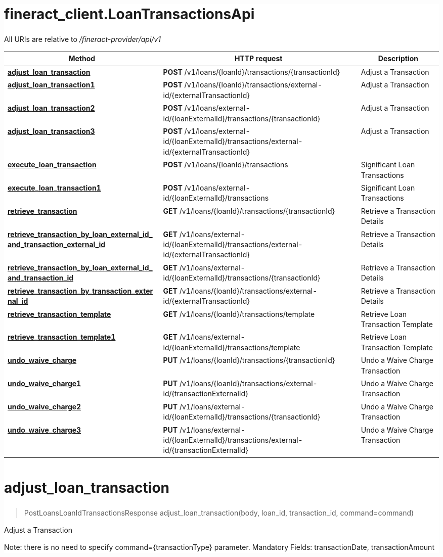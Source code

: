 # fineract_client.LoanTransactionsApi

All URIs are relative to */fineract-provider/api/v1*

Method | HTTP request | Description
------------- | ------------- | -------------
[**adjust_loan_transaction**](LoanTransactionsApi.md#adjust_loan_transaction) | **POST** /v1/loans/{loanId}/transactions/{transactionId} | Adjust a Transaction
[**adjust_loan_transaction1**](LoanTransactionsApi.md#adjust_loan_transaction1) | **POST** /v1/loans/{loanId}/transactions/external-id/{externalTransactionId} | Adjust a Transaction
[**adjust_loan_transaction2**](LoanTransactionsApi.md#adjust_loan_transaction2) | **POST** /v1/loans/external-id/{loanExternalId}/transactions/{transactionId} | Adjust a Transaction
[**adjust_loan_transaction3**](LoanTransactionsApi.md#adjust_loan_transaction3) | **POST** /v1/loans/external-id/{loanExternalId}/transactions/external-id/{externalTransactionId} | Adjust a Transaction
[**execute_loan_transaction**](LoanTransactionsApi.md#execute_loan_transaction) | **POST** /v1/loans/{loanId}/transactions | Significant Loan Transactions
[**execute_loan_transaction1**](LoanTransactionsApi.md#execute_loan_transaction1) | **POST** /v1/loans/external-id/{loanExternalId}/transactions | Significant Loan Transactions
[**retrieve_transaction**](LoanTransactionsApi.md#retrieve_transaction) | **GET** /v1/loans/{loanId}/transactions/{transactionId} | Retrieve a Transaction Details
[**retrieve_transaction_by_loan_external_id_and_transaction_external_id**](LoanTransactionsApi.md#retrieve_transaction_by_loan_external_id_and_transaction_external_id) | **GET** /v1/loans/external-id/{loanExternalId}/transactions/external-id/{externalTransactionId} | Retrieve a Transaction Details
[**retrieve_transaction_by_loan_external_id_and_transaction_id**](LoanTransactionsApi.md#retrieve_transaction_by_loan_external_id_and_transaction_id) | **GET** /v1/loans/external-id/{loanExternalId}/transactions/{transactionId} | Retrieve a Transaction Details
[**retrieve_transaction_by_transaction_external_id**](LoanTransactionsApi.md#retrieve_transaction_by_transaction_external_id) | **GET** /v1/loans/{loanId}/transactions/external-id/{externalTransactionId} | Retrieve a Transaction Details
[**retrieve_transaction_template**](LoanTransactionsApi.md#retrieve_transaction_template) | **GET** /v1/loans/{loanId}/transactions/template | Retrieve Loan Transaction Template
[**retrieve_transaction_template1**](LoanTransactionsApi.md#retrieve_transaction_template1) | **GET** /v1/loans/external-id/{loanExternalId}/transactions/template | Retrieve Loan Transaction Template
[**undo_waive_charge**](LoanTransactionsApi.md#undo_waive_charge) | **PUT** /v1/loans/{loanId}/transactions/{transactionId} | Undo a Waive Charge Transaction
[**undo_waive_charge1**](LoanTransactionsApi.md#undo_waive_charge1) | **PUT** /v1/loans/{loanId}/transactions/external-id/{transactionExternalId} | Undo a Waive Charge Transaction
[**undo_waive_charge2**](LoanTransactionsApi.md#undo_waive_charge2) | **PUT** /v1/loans/external-id/{loanExternalId}/transactions/{transactionId} | Undo a Waive Charge Transaction
[**undo_waive_charge3**](LoanTransactionsApi.md#undo_waive_charge3) | **PUT** /v1/loans/external-id/{loanExternalId}/transactions/external-id/{transactionExternalId} | Undo a Waive Charge Transaction

# **adjust_loan_transaction**
> PostLoansLoanIdTransactionsResponse adjust_loan_transaction(body, loan_id, transaction_id, command=command)

Adjust a Transaction

Note: there is no need to specify command={transactionType} parameter.  Mandatory Fields: transactionDate, transactionAmount
